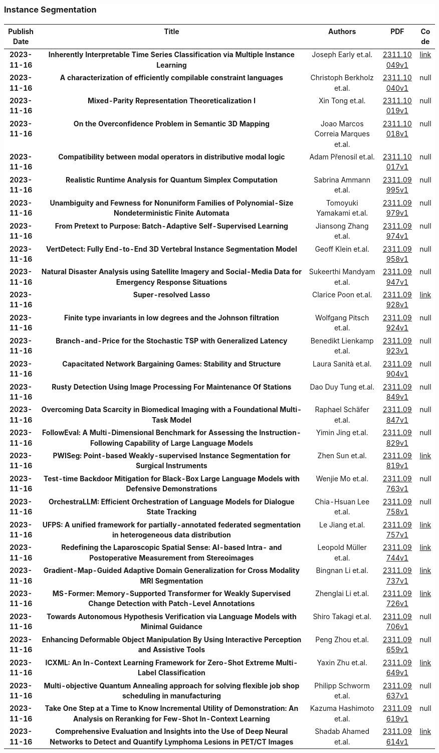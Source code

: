### Instance Segmentation
|Publish Date|Title|Authors|PDF|Code|
| :---: | :---: | :---: | :---: | :---: |
|**2023-11-16**|**Inherently Interpretable Time Series Classification via Multiple Instance Learning**|Joseph Early et.al.|[2311.10049v1](http://arxiv.org/abs/2311.10049v1)|[link](https://github.com/jaearly/miltimeseriesclassification)|
|**2023-11-16**|**A characterization of efficiently compilable constraint languages**|Christoph Berkholz et.al.|[2311.10040v1](http://arxiv.org/abs/2311.10040v1)|null|
|**2023-11-16**|**Mixed-Parity Representation Theoreticalization I**|Xin Tong et.al.|[2311.10019v1](http://arxiv.org/abs/2311.10019v1)|null|
|**2023-11-16**|**On the Overconfidence Problem in Semantic 3D Mapping**|Joao Marcos Correia Marques et.al.|[2311.10018v1](http://arxiv.org/abs/2311.10018v1)|null|
|**2023-11-16**|**Compatibility between modal operators in distributive modal logic**|Adam Přenosil et.al.|[2311.10017v1](http://arxiv.org/abs/2311.10017v1)|null|
|**2023-11-16**|**Realistic Runtime Analysis for Quantum Simplex Computation**|Sabrina Ammann et.al.|[2311.09995v1](http://arxiv.org/abs/2311.09995v1)|null|
|**2023-11-16**|**Unambiguity and Fewness for Nonuniform Families of Polynomial-Size Nondeterministic Finite Automata**|Tomoyuki Yamakami et.al.|[2311.09979v1](http://arxiv.org/abs/2311.09979v1)|null|
|**2023-11-16**|**From Pretext to Purpose: Batch-Adaptive Self-Supervised Learning**|Jiansong Zhang et.al.|[2311.09974v1](http://arxiv.org/abs/2311.09974v1)|null|
|**2023-11-16**|**VertDetect: Fully End-to-End 3D Vertebral Instance Segmentation Model**|Geoff Klein et.al.|[2311.09958v1](http://arxiv.org/abs/2311.09958v1)|null|
|**2023-11-16**|**Natural Disaster Analysis using Satellite Imagery and Social-Media Data for Emergency Response Situations**|Sukeerthi Mandyam et.al.|[2311.09947v1](http://arxiv.org/abs/2311.09947v1)|null|
|**2023-11-16**|**Super-resolved Lasso**|Clarice Poon et.al.|[2311.09928v1](http://arxiv.org/abs/2311.09928v1)|[link](https://github.com/gpeyre/superresolvedlasso)|
|**2023-11-16**|**Finite type invariants in low degrees and the Johnson filtration**|Wolfgang Pitsch et.al.|[2311.09924v1](http://arxiv.org/abs/2311.09924v1)|null|
|**2023-11-16**|**Branch-and-Price for the Stochastic TSP with Generalized Latency**|Benedikt Lienkamp et.al.|[2311.09923v1](http://arxiv.org/abs/2311.09923v1)|null|
|**2023-11-16**|**Capacitated Network Bargaining Games: Stability and Structure**|Laura Sanità et.al.|[2311.09904v1](http://arxiv.org/abs/2311.09904v1)|null|
|**2023-11-16**|**Rusty Detection Using Image Processing For Maintenance Of Stations**|Dao Duy Tung et.al.|[2311.09849v1](http://arxiv.org/abs/2311.09849v1)|null|
|**2023-11-16**|**Overcoming Data Scarcity in Biomedical Imaging with a Foundational Multi-Task Model**|Raphael Schäfer et.al.|[2311.09847v1](http://arxiv.org/abs/2311.09847v1)|null|
|**2023-11-16**|**FollowEval: A Multi-Dimensional Benchmark for Assessing the Instruction-Following Capability of Large Language Models**|Yimin Jing et.al.|[2311.09829v1](http://arxiv.org/abs/2311.09829v1)|null|
|**2023-11-16**|**PWISeg: Point-based Weakly-supervised Instance Segmentation for Surgical Instruments**|Zhen Sun et.al.|[2311.09819v1](http://arxiv.org/abs/2311.09819v1)|[link](https://github.com/seanxuu/PWISeg)|
|**2023-11-16**|**Test-time Backdoor Mitigation for Black-Box Large Language Models with Defensive Demonstrations**|Wenjie Mo et.al.|[2311.09763v1](http://arxiv.org/abs/2311.09763v1)|null|
|**2023-11-16**|**OrchestraLLM: Efficient Orchestration of Language Models for Dialogue State Tracking**|Chia-Hsuan Lee et.al.|[2311.09758v1](http://arxiv.org/abs/2311.09758v1)|null|
|**2023-11-16**|**UFPS: A unified framework for partially-annotated federated segmentation in heterogeneous data distribution**|Le Jiang et.al.|[2311.09757v1](http://arxiv.org/abs/2311.09757v1)|[link](https://github.com/tekap404/unified_federated_partially-labeled_segmentation)|
|**2023-11-16**|**Redefining the Laparoscopic Spatial Sense: AI-based Intra- and Postoperative Measurement from Stereoimages**|Leopold Müller et.al.|[2311.09744v1](http://arxiv.org/abs/2311.09744v1)|[link](https://github.com/leopoldmueller/laparoscopicmeasurement)|
|**2023-11-16**|**Gradient-Map-Guided Adaptive Domain Generalization for Cross Modality MRI Segmentation**|Bingnan Li et.al.|[2311.09737v1](http://arxiv.org/abs/2311.09737v1)|[link](https://github.com/cuttle-fish-my/gm-guided-dg)|
|**2023-11-16**|**MS-Former: Memory-Supported Transformer for Weakly Supervised Change Detection with Patch-Level Annotations**|Zhenglai Li et.al.|[2311.09726v1](http://arxiv.org/abs/2311.09726v1)|[link](https://github.com/guanyuezhen/ms-former)|
|**2023-11-16**|**Towards Autonomous Hypothesis Verification via Language Models with Minimal Guidance**|Shiro Takagi et.al.|[2311.09706v1](http://arxiv.org/abs/2311.09706v1)|null|
|**2023-11-16**|**Enhancing Deformable Object Manipulation By Using Interactive Perception and Assistive Tools**|Peng Zhou et.al.|[2311.09659v1](http://arxiv.org/abs/2311.09659v1)|null|
|**2023-11-16**|**ICXML: An In-Context Learning Framework for Zero-Shot Extreme Multi-Label Classification**|Yaxin Zhu et.al.|[2311.09649v1](http://arxiv.org/abs/2311.09649v1)|[link](https://github.com/yaxinzhuars/icxml)|
|**2023-11-16**|**Multi-objective Quantum Annealing approach for solving flexible job shop scheduling in manufacturing**|Philipp Schworm et.al.|[2311.09637v1](http://arxiv.org/abs/2311.09637v1)|null|
|**2023-11-16**|**Take One Step at a Time to Know Incremental Utility of Demonstration: An Analysis on Reranking for Few-Shot In-Context Learning**|Kazuma Hashimoto et.al.|[2311.09619v1](http://arxiv.org/abs/2311.09619v1)|null|
|**2023-11-16**|**Comprehensive Evaluation and Insights into the Use of Deep Neural Networks to Detect and Quantify Lymphoma Lesions in PET/CT Images**|Shadab Ahamed et.al.|[2311.09614v1](http://arxiv.org/abs/2311.09614v1)|[link](https://github.com/microsoft/lymphoma-segmentation-dnn)|
